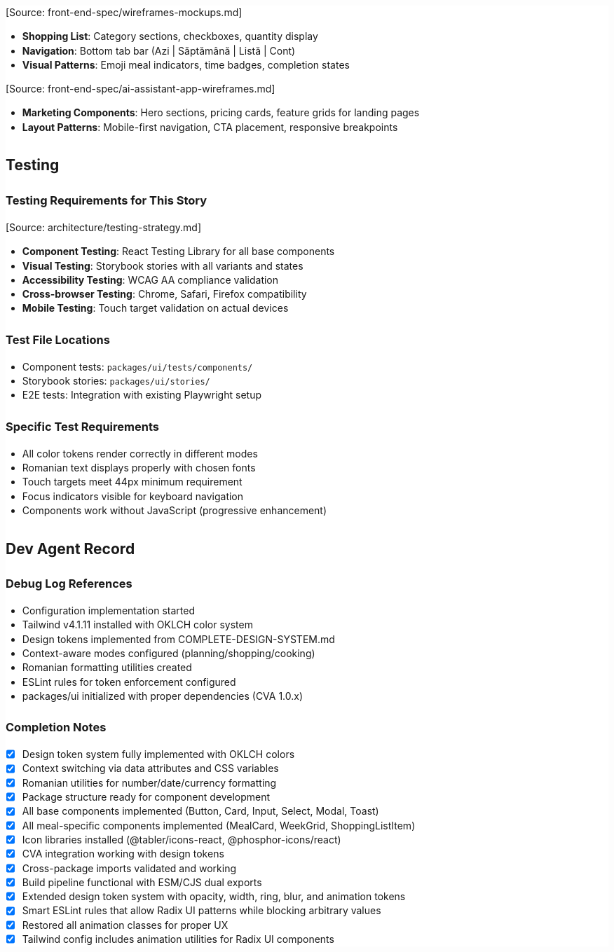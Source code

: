[Source: front-end-spec/wireframes-mockups.md]

- **Shopping List**: Category sections, checkboxes, quantity display
- **Navigation**: Bottom tab bar (Azi | Săptămână | Listă | Cont)
- **Visual Patterns**: Emoji meal indicators, time badges, completion states

[Source: front-end-spec/ai-assistant-app-wireframes.md]

- **Marketing Components**: Hero sections, pricing cards, feature grids for landing pages
- **Layout Patterns**: Mobile-first navigation, CTA placement, responsive breakpoints

## Testing

### Testing Requirements for This Story

[Source: architecture/testing-strategy.md]

- **Component Testing**: React Testing Library for all base components
- **Visual Testing**: Storybook stories with all variants and states
- **Accessibility Testing**: WCAG AA compliance validation
- **Cross-browser Testing**: Chrome, Safari, Firefox compatibility
- **Mobile Testing**: Touch target validation on actual devices

### Test File Locations

- Component tests: `packages/ui/tests/components/`
- Storybook stories: `packages/ui/stories/`
- E2E tests: Integration with existing Playwright setup

### Specific Test Requirements

- All color tokens render correctly in different modes
- Romanian text displays properly with chosen fonts
- Touch targets meet 44px minimum requirement
- Focus indicators visible for keyboard navigation
- Components work without JavaScript (progressive enhancement)

## Dev Agent Record

### Debug Log References

- Configuration implementation started
- Tailwind v4.1.11 installed with OKLCH color system
- Design tokens implemented from COMPLETE-DESIGN-SYSTEM.md
- Context-aware modes configured (planning/shopping/cooking)
- Romanian formatting utilities created
- ESLint rules for token enforcement configured
- packages/ui initialized with proper dependencies (CVA 1.0.x)

### Completion Notes

- [x] Design token system fully implemented with OKLCH colors
- [x] Context switching via data attributes and CSS variables
- [x] Romanian utilities for number/date/currency formatting
- [x] Package structure ready for component development
- [x] All base components implemented (Button, Card, Input, Select, Modal, Toast)
- [x] All meal-specific components implemented (MealCard, WeekGrid, ShoppingListItem)
- [x] Icon libraries installed (@tabler/icons-react, @phosphor-icons/react)
- [x] CVA integration working with design tokens
- [x] Cross-package imports validated and working
- [x] Build pipeline functional with ESM/CJS dual exports
- [x] Extended design token system with opacity, width, ring, blur, and animation tokens
- [x] Smart ESLint rules that allow Radix UI patterns while blocking arbitrary values
- [x] Restored all animation classes for proper UX
- [x] Tailwind config includes animation utilities for Radix UI components